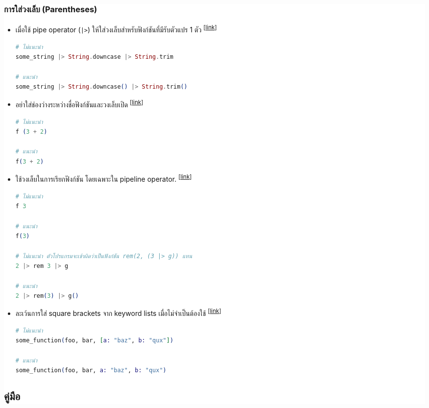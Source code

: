 <h3 id="parentheses">การใส่วงเล็บ (Parentheses)</h3>

* <a name="parentheses-pipe-operator"></a>
  เมื่อใช้ pipe operator (`|>`) ให้ใส่วงเล็บสำหรับฟังก์ชันที่มีรับตัวแปร 1 ตัว 
  <sup>[[link](#parentheses-pipe-operator)]</sup>

  ```elixir
  # ไม่แนะนำ
  some_string |> String.downcase |> String.trim

  # แนะนำ
  some_string |> String.downcase() |> String.trim()
  ```

* <a name="function-names-with-parentheses"></a>
  อย่าใส่ช่องว่างระหว่างชื่อฟังก์ชันและวงเล็บเปิด
  <sup>[[link](#function-names-with-parentheses)]</sup>

  ```elixir
  # ไม่แนะนำ
  f (3 + 2)

  # แนะนำ
  f(3 + 2)
  ```

* <a name="function-calls-and-parentheses"></a>
  ใช้วงเล็บในการเรียกฟังก์ชัน โดยเฉพาะใน pipeline operator.
  <sup>[[link](#function-calls-and-parentheses)]</sup>

  ```elixir
  # ไม่แนะนำ
  f 3

  # แนะนำ
  f(3)

  # ไม่แนะนำ ตัวโปรแกรมจะเข้าผิดว่าเป็นฟังก์ชัน rem(2, (3 |> g)) แทน
  2 |> rem 3 |> g

  # แนะนำ
  2 |> rem(3) |> g()
  ```

* <a name="keyword-list-brackets"></a>
  ละเว้นการใส่ square brackets จาก keyword lists เมื่อไม่จำเป็นต้องใช้
  <sup>[[link](#keyword-list-brackets)]</sup>

  ```elixir
  # ไม่แนะนำ
  some_function(foo, bar, [a: "baz", b: "qux"])

  # แนะนำ
  some_function(foo, bar, a: "baz", b: "qux")
  ```

## คู่มือ


[Chinese Simplified]: https://github.com/geekerzp/elixir_style_guide/blob/master/README-zhCN.md
[Chinese Traditional]: https://github.com/elixirtw/elixir_style_guide/blob/master/README_zhTW.md
[Code Analysis]: https://github.com/h4cc/awesome-elixir#code-analysis
[Code Of Conduct]: https://github.com/elixir-lang/elixir/blob/master/CODE_OF_CONDUCT.md
[Code Formatter]: https://hexdocs.pm/elixir/Code.html#format_string!/2
[Conflicting Aliases]: https://elixirforum.com/t/using-aliases-for-fubar-fubar-named-module/1723
[Contributing]: https://github.com/christopheradams/elixir_style_guide/blob/master/CONTRIBUTING.md
[Contributors]: https://github.com/christopheradams/elixir_style_guide/graphs/contributors
[Elixir Style Guide]: https://github.com/christopheradams/elixir_style_guide
[Elixir]: http://elixir-lang.org
[ExDoc]: https://github.com/elixir-lang/ex_doc
[ExUnit]: https://hexdocs.pm/ex_unit/ExUnit.html
[French]: https://github.com/ronanboiteau/elixir_style_guide/blob/master/README_frFR.md
[Guard Expressions]: https://hexdocs.pm/elixir/patterns-and-guards.html#list-of-allowed-functions-and-operators
[Hex]: https://hex.pm/packages
[Japanese]: https://github.com/kenichirow/elixir_style_guide/blob/master/README-jaJP.md
[Korean]: https://github.com/marocchino/elixir_style_guide/blob/new-korean/README-koKR.md
[License]: http://creativecommons.org/licenses/by/3.0/deed.en_US
[Mix format]: https://hexdocs.pm/mix/Mix.Tasks.Format.html
[Module Attributes]: http://elixir-lang.org/getting-started/module-attributes.html#as-annotations
[Naming Conventions]: https://hexdocs.pm/elixir/naming-conventions.html
[Portuguese]: https://github.com/gusaiani/elixir_style_guide/blob/master/README_ptBR.md
[Ruby community style guide]: https://github.com/bbatsov/ruby-style-guide
[Russian]: https://github.com/sofialapteva/elixir_style_guide/blob/russian/README_ru.md
[Sentence Spacing]: http://en.wikipedia.org/wiki/Sentence_spacing
[Spanish]: https://github.com/iver/elixir_style_guide/blob/spanish/i18n/README_es.md
[Thai]: https://github.com/tamectosphere/elixir_style_guide/blob/feat/thai-translation/README_th.md
[Stargazers]: https://github.com/christopheradams/elixir_style_guide/stargazers